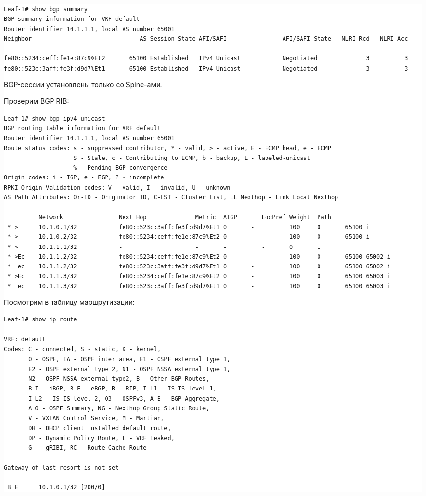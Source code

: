 ```
```

```
Leaf-1# show bgp summary
BGP summary information for VRF default
Router identifier 10.1.1.1, local AS number 65001
Neighbor                               AS Session State AFI/SAFI                AFI/SAFI State   NLRI Rcd   NLRI Acc
----------------------------- ----------- ------------- ----------------------- -------------- ---------- ----------
fe80::5234:ceff:fe1e:87c9%Et2       65100 Established   IPv4 Unicast            Negotiated              3          3
fe80::523c:3aff:fe3f:d9d7%Et1       65100 Established   IPv4 Unicast            Negotiated              3          3
```
BGP-сессии установлены только со Spine-ами.

Проверим BGP RIB:
```
Leaf-1# show bgp ipv4 unicast
BGP routing table information for VRF default
Router identifier 10.1.1.1, local AS number 65001
Route status codes: s - suppressed contributor, * - valid, > - active, E - ECMP head, e - ECMP
                    S - Stale, c - Contributing to ECMP, b - backup, L - labeled-unicast
                    % - Pending BGP convergence
Origin codes: i - IGP, e - EGP, ? - incomplete
RPKI Origin Validation codes: V - valid, I - invalid, U - unknown
AS Path Attributes: Or-ID - Originator ID, C-LST - Cluster List, LL Nexthop - Link Local Nexthop

          Network                Next Hop              Metric  AIGP       LocPref Weight  Path
 * >      10.1.0.1/32            fe80::523c:3aff:fe3f:d9d7%Et1 0       -          100     0       65100 i
 * >      10.1.0.2/32            fe80::5234:ceff:fe1e:87c9%Et2 0       -          100     0       65100 i
 * >      10.1.1.1/32            -                     -       -          -       0       i
 * >Ec    10.1.1.2/32            fe80::5234:ceff:fe1e:87c9%Et2 0       -          100     0       65100 65002 i
 *  ec    10.1.1.2/32            fe80::523c:3aff:fe3f:d9d7%Et1 0       -          100     0       65100 65002 i
 * >Ec    10.1.1.3/32            fe80::5234:ceff:fe1e:87c9%Et2 0       -          100     0       65100 65003 i
 *  ec    10.1.1.3/32            fe80::523c:3aff:fe3f:d9d7%Et1 0       -          100     0       65100 65003 i
```

Посмотрим в таблицу маршрутизации:
```
Leaf-1# show ip route

VRF: default
Codes: C - connected, S - static, K - kernel, 
       O - OSPF, IA - OSPF inter area, E1 - OSPF external type 1,
       E2 - OSPF external type 2, N1 - OSPF NSSA external type 1,
       N2 - OSPF NSSA external type2, B - Other BGP Routes,
       B I - iBGP, B E - eBGP, R - RIP, I L1 - IS-IS level 1,
       I L2 - IS-IS level 2, O3 - OSPFv3, A B - BGP Aggregate,
       A O - OSPF Summary, NG - Nexthop Group Static Route,
       V - VXLAN Control Service, M - Martian,
       DH - DHCP client installed default route,
       DP - Dynamic Policy Route, L - VRF Leaked,
       G  - gRIBI, RC - Route Cache Route

Gateway of last resort is not set

 B E      10.1.0.1/32 [200/0]
```
